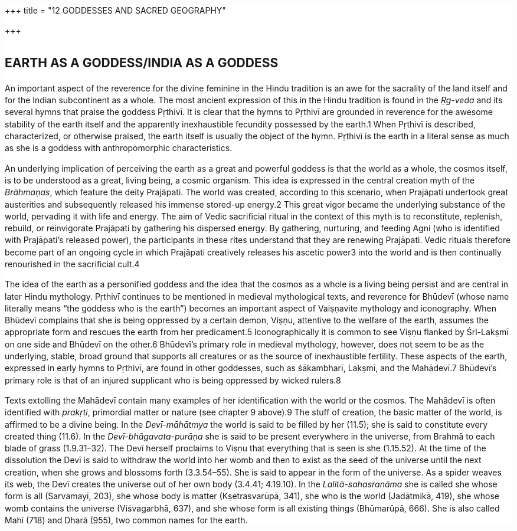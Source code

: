 +++
title = "12 GODDESSES AND SACRED GEOGRAPHY"

+++





## EARTH AS A GODDESS/INDIA AS A GODDESS

An important aspect of the reverence for the divine feminine in the Hindu tradition is an awe for the sacrality of the land itself and for the Indian subcontinent as a whole. The most ancient expression of this in the Hindu tradition is found in the *Ṛg-veda* and its several hymns that praise the goddess Pṛthivī. It is clear that the hymns to Pṛthivī are grounded in reverence for the awesome stability of the earth itself and the apparently inexhaustible fecundity possessed by the earth.1 When Pṛthivī is described, characterized, or otherwise praised, the earth itself is usually the object of the hymn. Pṛthivī is the earth in a literal sense as much as she is a goddess with anthropomorphic characteristics.

An underlying implication of perceiving the earth as a great and powerful goddess is that the world as a whole, the cosmos itself, is to be understood as a great, living being, a cosmic organism. This idea is expressed in the central creation myth of the *Brāhmaṇas*, which feature the deity Prajāpati. The world was created, according to this scenario, when Prajāpati undertook great austerities and subsequently released his immense stored-up energy.2 This great vigor became the underlying substance of the world, pervading it with life and energy. The aim of Vedic sacrificial ritual in the context of this myth is to reconstitute, replenish, rebuild, or reinvigorate Prajāpati by gathering his dispersed energy. By gathering, nurturing, and feeding Agni \(who is identified with Prajāpati’s released power\), the participants in these rites understand that they are renewing Prajāpati. Vedic rituals therefore become part of an ongoing cycle in which Prajāpati creatively releases his ascetic power3 into the world and is then continually renourished in the sacrificial cult.4

The idea of the earth as a personified goddess and the idea that the cosmos as a whole is a living being persist and are central in later Hindu mythology. Pṛthivī continues to be mentioned in medieval mythological texts, and reverence for Bhūdevī \(whose name literally means “the goddess who is the earth”\) becomes an important aspect of Vaiṣṇavite mythology and iconography. When Bhūdevī complains that she is being oppressed by a certain demon, Viṣṇu, attentive to the welfare of the earth, assumes the appropriate form and rescues the earth from her predicament.5 Iconographically it is common to see Viṣṇu flanked by Śrl-Lakṣmī on one side and Bhūdevī on the other.6 Bhūdevī’s primary role in medieval mythology, however, does not seem to be as the underlying, stable, broad ground that supports all creatures or as the source of inexhaustible fertility. These aspects of the earth, expressed in early hymns to Pṛthivī, are found in other goddesses, such as śākambharī, Lakṣmī, and the Mahādevī.7 Bhūdevī’s primary role is that of an injured supplicant who is being oppressed by wicked rulers.8

Texts extolling the Mahādevī contain many examples of her identification with the world or the cosmos. The Mahādevī is often identified with *prakṛti*, primordial matter or nature \(see chapter 9 above\).9 The stuff of creation, the basic matter of the world, is affirmed to be a divine being. In the *Devī-māhātmya* the world is said to be filled by her \(11.5\); she is said to constitute every created thing \(11.6\). In the *Devī-bhāgavata-purāṇa* she is said to be present everywhere in the universe, from Brahmā to each blade of grass \(1.9.31–32\). The Devī herself proclaims to Viṣṇu that everything that is seen is she \(1.15.52\). At the time of the dissolution the Devī is said to withdraw the world into her womb and then to exist as the seed of the universe until the next creation, when she grows and blossoms forth \(3.3.54–55\). She is said to appear in the form of the universe. As a spider weaves its web, the Devī creates the universe out of her own body \(3.4.41; 4.19.10\). In the *Lalitā-sahasranāma* she is called she whose form is all \(Sarvamayī, 203\), she whose body is matter \(Kṣetrasvarūpā, 341\), she who is the world \(Jadātmikā, 419\), she whose womb contains the universe \(Viśvagarbhā, 637\), and she whose form is all existing things \(Bhūmarūpā, 666\). She is also called Mahī \(718\) and Dharā \(955\), two common names for the earth.
